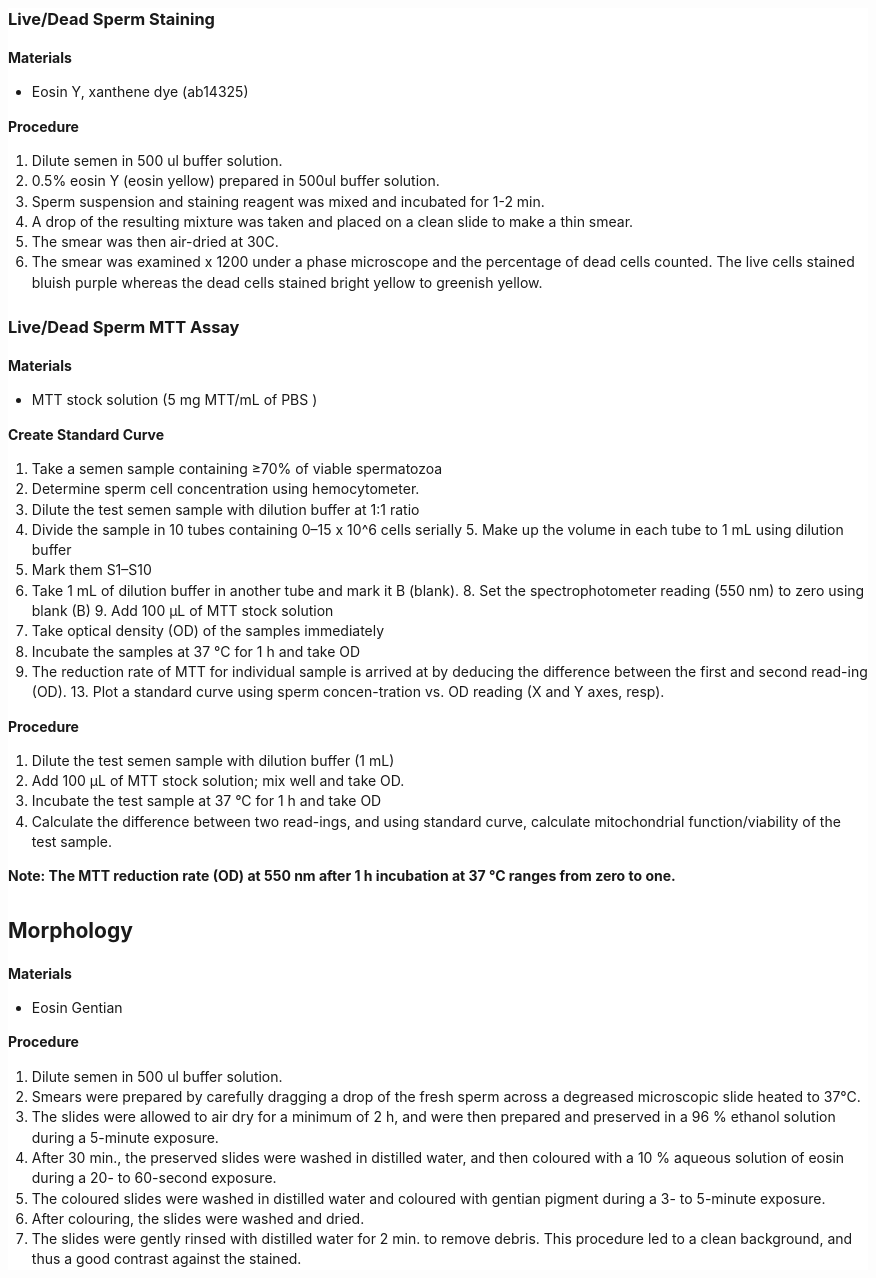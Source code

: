 ### Live/Dead Sperm Staining

**Materials**
* Eosin Y, xanthene dye (ab14325)

**Procedure**
1. Dilute semen in 500 ul buffer solution.
2. 0.5% eosin Y (eosin yellow) prepared in 500ul buffer solution.
3. Sperm suspension and staining reagent was mixed and incubated for 1-2 min.
4. A drop of the resulting mixture was taken and placed on a clean slide to make a thin smear.
5. The smear was then air-dried at 30C.
6. The smear was examined x 1200 under a phase microscope and the percentage of dead cells counted. The live cells stained bluish purple whereas the dead cells stained bright yellow to greenish yellow.

### Live/Dead Sperm MTT Assay

**Materials**
* MTT stock solution (5 mg MTT/mL of PBS )

**Create Standard Curve**
1. Take a semen sample containing ≥70% of viable spermatozoa
2. Determine sperm cell concentration using hemocytometer.
3. Dilute the test semen sample with dilution buffer at 1:1 ratio
4. Divide the sample in 10 tubes containing 0–15 x 10^6 cells serially 5. Make up the volume in each tube to 1 mL using dilution buffer
6. Mark them S1–S10
7. Take 1 mL of dilution buffer in another tube and mark it B (blank). 8. Set the spectrophotometer reading (550 nm) to zero using blank (B) 9. Add 100 μL of MTT stock solution
10. Take optical density (OD) of the samples immediately
11. Incubate the samples at 37 °C for 1 h and take OD
12. The reduction rate of MTT for individual sample is arrived at by deducing the difference between the first and second read-ing (OD). 13. Plot a standard curve using sperm concen-tration vs. OD reading (X and Y axes, resp).

**Procedure**
1. Dilute the test semen sample with dilution buffer (1 mL)
2. Add 100 μL of MTT stock solution; mix well and take OD.
3. Incubate the test sample at 37 °C for 1 h and take OD
4. Calculate the difference between two read-ings, and using standard curve, calculate mitochondrial function/viability of the test sample.

**Note: The MTT reduction rate (OD) at 550 nm after 1 h incubation at 37 °C ranges from zero to one.**

## Morphology

**Materials**
* Eosin Gentian

**Procedure**
1. Dilute semen in 500 ul buffer solution.
2. Smears were prepared by carefully dragging a drop of the fresh sperm across a degreased microscopic slide heated to 37°C.
3. The slides were allowed to air dry for a minimum of 2 h, and were then prepared and preserved in a 96 % ethanol solution during a 5-minute exposure.
4. After 30 min., the preserved slides were washed in distilled water, and then coloured with a 10 % aqueous solution of eosin during a 20- to 60-second exposure.
5. The coloured slides were washed in distilled water and coloured with gentian pigment during a 3- to 5-minute exposure.
6. After colouring, the slides were washed and dried.
7. The slides were gently rinsed with distilled water for 2 min. to remove debris. This procedure led to a clean background, and thus a good contrast against the stained.
